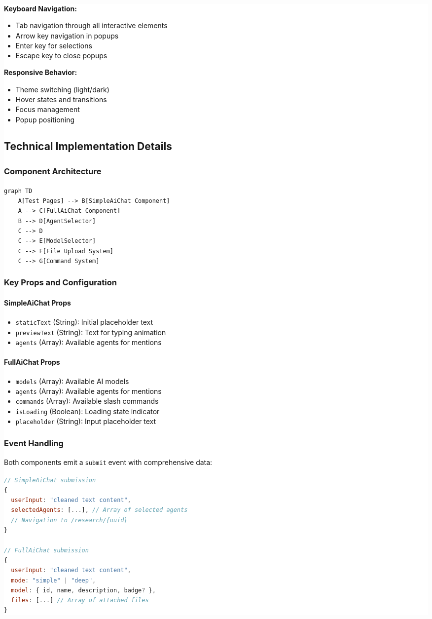 **Keyboard Navigation:**
- Tab navigation through all interactive elements
- Arrow key navigation in popups
- Enter key for selections
- Escape key to close popups

**Responsive Behavior:**
- Theme switching (light/dark)
- Hover states and transitions
- Focus management
- Popup positioning

## Technical Implementation Details

### Component Architecture

```mermaid
graph TD
    A[Test Pages] --> B[SimpleAiChat Component]
    A --> C[FullAiChat Component]
    B --> D[AgentSelector]
    C --> D
    C --> E[ModelSelector]
    C --> F[File Upload System]
    C --> G[Command System]
```

### Key Props and Configuration

#### SimpleAiChat Props
- `staticText` (String): Initial placeholder text
- `previewText` (String): Text for typing animation
- `agents` (Array): Available agents for mentions

#### FullAiChat Props
- `models` (Array): Available AI models
- `agents` (Array): Available agents for mentions
- `commands` (Array): Available slash commands
- `isLoading` (Boolean): Loading state indicator
- `placeholder` (String): Input placeholder text

### Event Handling

Both components emit a `submit` event with comprehensive data:

```javascript
// SimpleAiChat submission
{
  userInput: "cleaned text content",
  selectedAgents: [...], // Array of selected agents
  // Navigation to /research/{uuid}
}

// FullAiChat submission
{
  userInput: "cleaned text content",
  mode: "simple" | "deep",
  model: { id, name, description, badge? },
  files: [...] // Array of attached files
}
```
